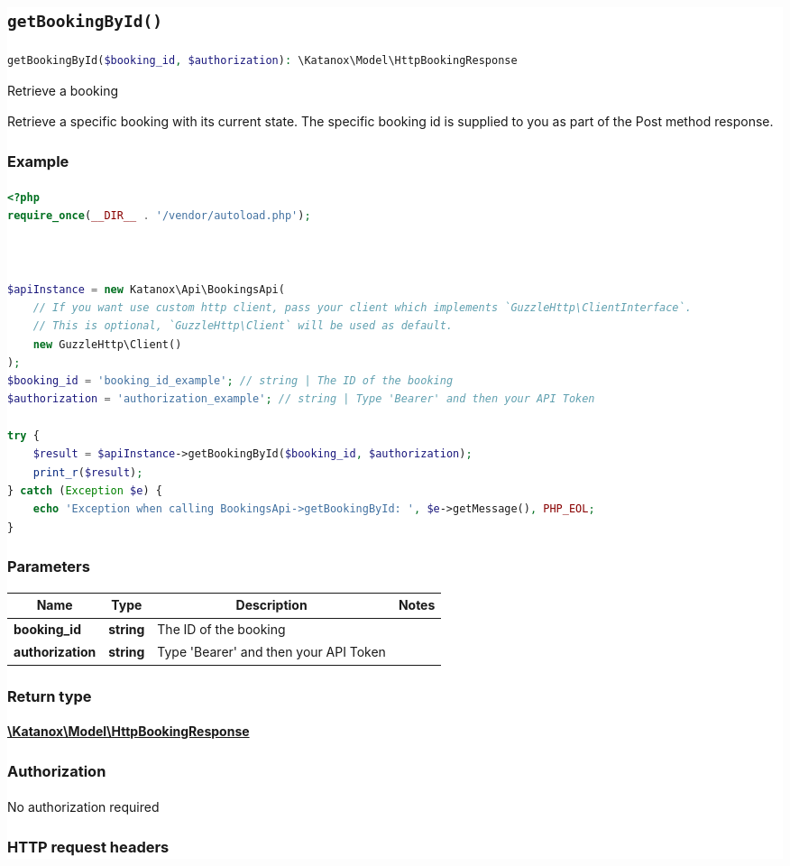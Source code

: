 ## `getBookingById()`

```php
getBookingById($booking_id, $authorization): \Katanox\Model\HttpBookingResponse
```

Retrieve a booking

Retrieve a specific booking with its current state. The specific booking id is supplied to you as part of the Post method response.

### Example

```php
<?php
require_once(__DIR__ . '/vendor/autoload.php');



$apiInstance = new Katanox\Api\BookingsApi(
    // If you want use custom http client, pass your client which implements `GuzzleHttp\ClientInterface`.
    // This is optional, `GuzzleHttp\Client` will be used as default.
    new GuzzleHttp\Client()
);
$booking_id = 'booking_id_example'; // string | The ID of the booking
$authorization = 'authorization_example'; // string | Type 'Bearer' and then your API Token

try {
    $result = $apiInstance->getBookingById($booking_id, $authorization);
    print_r($result);
} catch (Exception $e) {
    echo 'Exception when calling BookingsApi->getBookingById: ', $e->getMessage(), PHP_EOL;
}
```

### Parameters

| Name | Type | Description  | Notes |
| ------------- | ------------- | ------------- | ------------- |
| **booking_id** | **string**| The ID of the booking | |
| **authorization** | **string**| Type &#39;Bearer&#39; and then your API Token | |

### Return type

[**\Katanox\Model\HttpBookingResponse**](../Model/HttpBookingResponse.md)

### Authorization

No authorization required

### HTTP request headers
